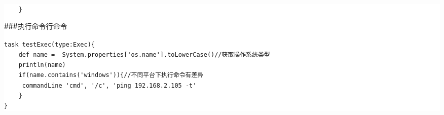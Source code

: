 ```
    }
```

###执行命令行命令
```
task testExec(type:Exec){
    def name =  System.properties['os.name'].toLowerCase()//获取操作系统类型
    println(name)
    if(name.contains('windows')){//不同平台下执行命令有差异
     commandLine 'cmd', '/c', 'ping 192.168.2.105 -t'
    }
}
```